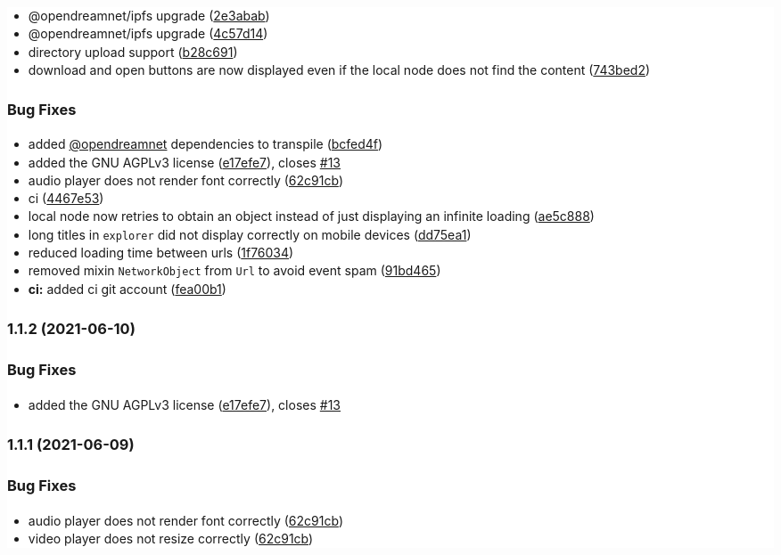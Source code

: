 * @opendreamnet/ipfs upgrade ([2e3abab](https://github.com/opendreamnet/dreamlink.cloud/commit/2e3abab0788dff01ea139c6d3d89ca4b24357f90))
* @opendreamnet/ipfs upgrade ([4c57d14](https://github.com/opendreamnet/dreamlink.cloud/commit/4c57d14aba27d55b6a1600a1107f36bd3194942a))
* directory upload support ([b28c691](https://github.com/opendreamnet/dreamlink.cloud/commit/b28c69180892ca46494a8507453e0125294cbdff))
* download and open buttons are now displayed even if the local node does not find the content ([743bed2](https://github.com/opendreamnet/dreamlink.cloud/commit/743bed2769bc20bb8ba11ca73a108acc6695d197))


### Bug Fixes

* added [@opendreamnet](https://github.com/opendreamnet) dependencies to transpile ([bcfed4f](https://github.com/opendreamnet/dreamlink.cloud/commit/bcfed4f5096e586210a032466c1ba0612720ebd7))
* added the GNU AGPLv3 license ([e17efe7](https://github.com/opendreamnet/dreamlink.cloud/commit/e17efe7f00820de3993eacc52b9310f88e10cbd2)), closes [#13](https://github.com/opendreamnet/dreamlink.cloud/issues/13)
* audio player does not render font correctly ([62c91cb](https://github.com/opendreamnet/dreamlink.cloud/commit/62c91cbcadadc2cb53e79b5a9947695e71718dbf))
* ci ([4467e53](https://github.com/opendreamnet/dreamlink.cloud/commit/4467e534e1eace88e78f423fbc1d0a9e81696ac6))
* local node now retries to obtain an object instead of just displaying an infinite loading ([ae5c888](https://github.com/opendreamnet/dreamlink.cloud/commit/ae5c888f67fb9df3b31a2c44d534a06df00c7050))
* long titles in `explorer` did not display correctly on mobile devices ([dd75ea1](https://github.com/opendreamnet/dreamlink.cloud/commit/dd75ea1c48f79197fd2c4ac4228d76ec1bcc3ccc))
* reduced loading time between urls ([1f76034](https://github.com/opendreamnet/dreamlink.cloud/commit/1f7603440727995f7fd001c7d4d1cfadbd0f6507))
* removed mixin `NetworkObject` from `Url` to avoid event spam ([91bd465](https://github.com/opendreamnet/dreamlink.cloud/commit/91bd46505618e290aea9aba03270ba6699f575ee))
* **ci:** added ci git account ([fea00b1](https://github.com/opendreamnet/dreamlink.cloud/commit/fea00b1a548f78178b94e987fa560e532c4cd938))

### 1.1.2 (2021-06-10)


### Bug Fixes

* added the GNU AGPLv3 license ([e17efe7](https://github.com/opendreamnet/dreamlink.cloud/commit/e17efe7f00820de3993eacc52b9310f88e10cbd2)), closes [#13](https://github.com/opendreamnet/dreamlink.cloud/issues/13)

### 1.1.1 (2021-06-09)


### Bug Fixes

* audio player does not render font correctly ([62c91cb](https://github.com/opendreamnet/dreamlink.cloud/commit/62c91cbcadadc2cb53e79b5a9947695e71718dbf))
* video player does not resize correctly ([62c91cb](https://github.com/opendreamnet/dreamlink.cloud/commit/62c91cbcadadc2cb53e79b5a9947695e71718dbf))
